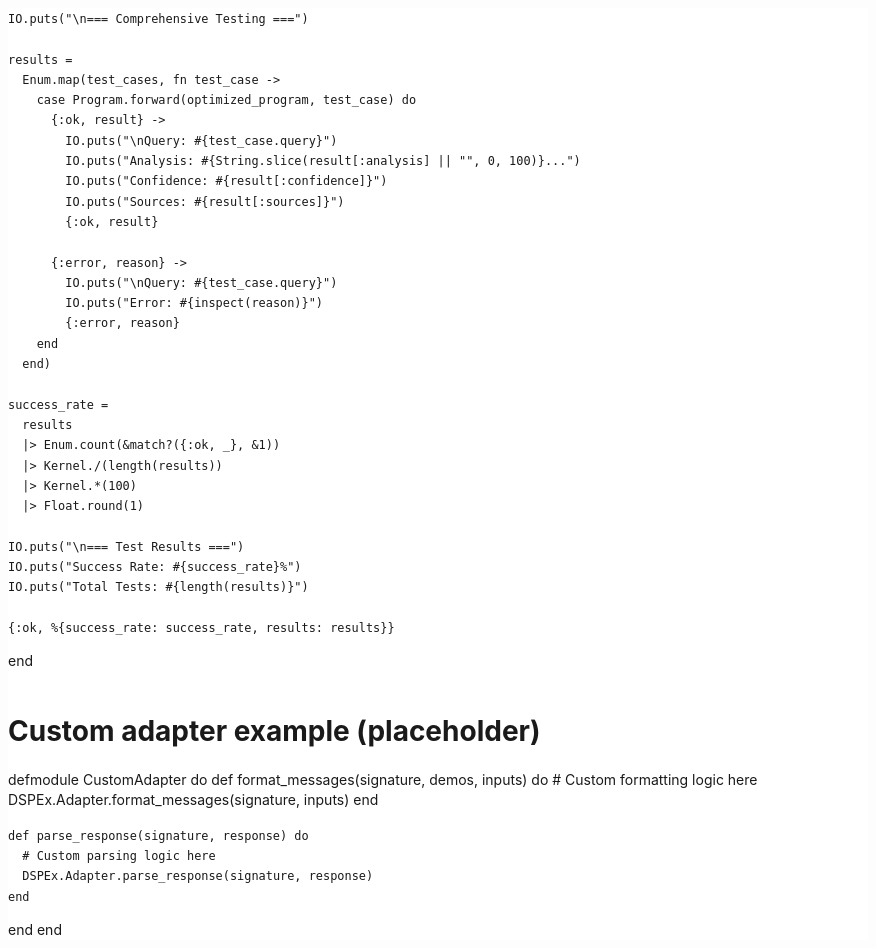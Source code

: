     IO.puts("\n=== Comprehensive Testing ===")
    
    results = 
      Enum.map(test_cases, fn test_case ->
        case Program.forward(optimized_program, test_case) do
          {:ok, result} ->
            IO.puts("\nQuery: #{test_case.query}")
            IO.puts("Analysis: #{String.slice(result[:analysis] || "", 0, 100)}...")
            IO.puts("Confidence: #{result[:confidence]}")
            IO.puts("Sources: #{result[:sources]}")
            {:ok, result}
          
          {:error, reason} ->
            IO.puts("\nQuery: #{test_case.query}")
            IO.puts("Error: #{inspect(reason)}")
            {:error, reason}
        end
      end)

    success_rate = 
      results
      |> Enum.count(&match?({:ok, _}, &1))
      |> Kernel./(length(results))
      |> Kernel.*(100)
      |> Float.round(1)

    IO.puts("\n=== Test Results ===")
    IO.puts("Success Rate: #{success_rate}%")
    IO.puts("Total Tests: #{length(results)}")
    
    {:ok, %{success_rate: success_rate, results: results}}
  end

  # Custom adapter example (placeholder)
  defmodule CustomAdapter do
    def format_messages(signature, demos, inputs) do
      # Custom formatting logic here
      DSPEx.Adapter.format_messages(signature, inputs)
    end

    def parse_response(signature, response) do
      # Custom parsing logic here
      DSPEx.Adapter.parse_response(signature, response)
    end
  end
end

